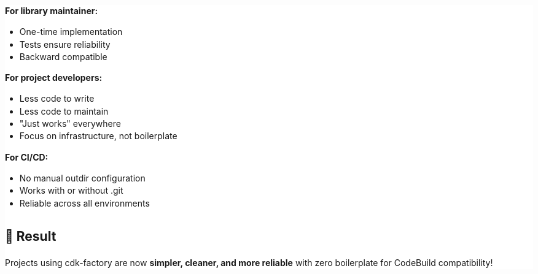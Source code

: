 **For library maintainer:**
- One-time implementation
- Tests ensure reliability
- Backward compatible

**For project developers:**
- Less code to write
- Less code to maintain
- "Just works" everywhere
- Focus on infrastructure, not boilerplate

**For CI/CD:**
- No manual outdir configuration
- Works with or without .git
- Reliable across all environments

## 🎯 Result

Projects using cdk-factory are now **simpler, cleaner, and more reliable** with zero boilerplate for CodeBuild compatibility!
